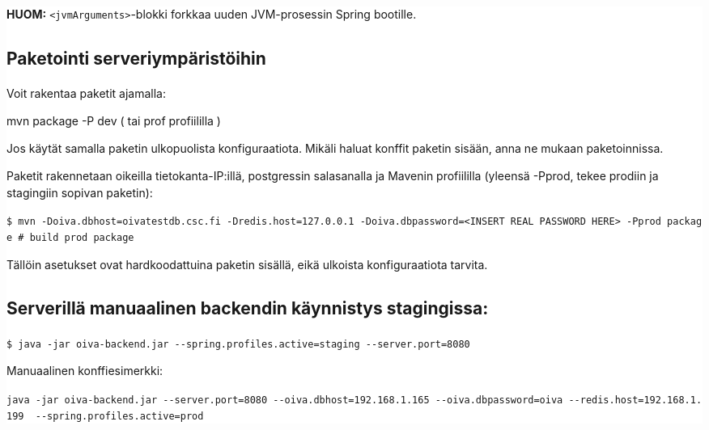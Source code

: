     
**HUOM:** ``<jvmArguments>``-blokki forkkaa uuden JVM-prosessin Spring bootille.
        
    
## Paketointi serveriympäristöihin

Voit rakentaa paketit ajamalla:

mvn package -P dev  ( tai prof profiililla )

Jos käytät samalla paketin ulkopuolista konfiguraatiota. Mikäli haluat konffit paketin sisään, anna ne mukaan paketoinnissa.

Paketit rakennetaan oikeilla tietokanta-IP:illä, postgressin salasanalla ja Mavenin profiililla 
(yleensä -Pprod, tekee prodiin ja stagingiin sopivan paketin):

    $ mvn -Doiva.dbhost=oivatestdb.csc.fi -Dredis.host=127.0.0.1 -Doiva.dbpassword=<INSERT REAL PASSWORD HERE> -Pprod package # build prod package
   
Tällöin asetukset ovat hardkoodattuina paketin sisällä, eikä ulkoista konfiguraatiota tarvita.   
   
   
## Serverillä manuaalinen backendin käynnistys stagingissa:

    $ java -jar oiva-backend.jar --spring.profiles.active=staging --server.port=8080
    
   Manuaalinen konffiesimerkki:
    
    java -jar oiva-backend.jar --server.port=8080 --oiva.dbhost=192.168.1.165 --oiva.dbpassword=oiva --redis.host=192.168.1.199  --spring.profiles.active=prod
